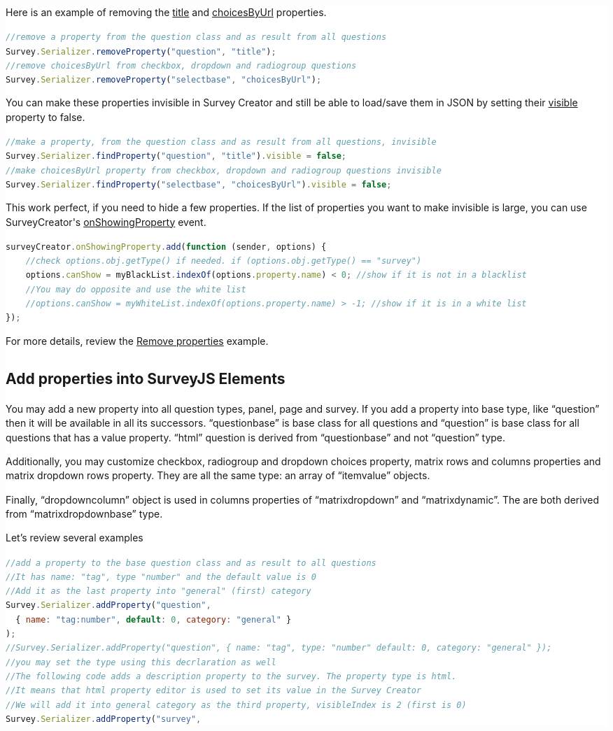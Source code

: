 Here is an example of removing the [title](https://surveyjs.io/Documentation/Library?id=Question#title) and [choicesByUrl](https://surveyjs.io/Documentation/Library?id=QuestionSelectBase#choicesByUrl) properties.
```javascript
//remove a property from the question class and as result from all questions
Survey.Serializer.removeProperty("question", "title");
//remove choicesByUrl from checkbox, dropdown and radiogroup questions
Survey.Serializer.removeProperty("selectbase", "choicesByUrl");
```

You can make these properties invisible in Survey Creator and still be able to load/save them in JSON by setting their [visible](https://surveyjs.io/Documentation/Library?id=Question#visible) property to false.
```javascript
//make a property, from the question class and as result from all questions, invisible
Survey.Serializer.findProperty("question", "title").visible = false;
//make choicesByUrl property from checkbox, dropdown and radiogroup questions invisible
Survey.Serializer.findProperty("selectbase", "choicesByUrl").visible = false;
```
This work perfect, if you need to hide a few properties. If the list of properties you want to make invisible is large, you can use SurveyCreator's [onShowingProperty](https://surveyjs.io/Documentation/Survey-Creator?id=surveycreator#onShowingProperty) event.
```javascript
surveyCreator.onShowingProperty.add(function (sender, options) {
    //check options.obj.getType() if needed. if (options.obj.getType() == "survey")
    options.canShow = myBlackList.indexOf(options.property.name) < 0; //show if it is not in a blacklist
    //You may do opposite and use the white list
    //options.canShow = myWhiteList.indexOf(options.property.name) > -1; //show if it is in a white list
});
```

For more details, review the [Remove properties](https://surveyjs.io/Examples/Survey-Creator/?id=removeproperties) example.


<div id="addproperties"></div>

## Add properties into SurveyJS Elements

You may add a new property into all question types, panel, page and survey. If you add a property into base type, like “question” then it will be available in all its successors. “questionbase” is base class for all questions and “question” is base class for all questions that has a value property. “html” question is derived from “questionbase” and not “question” type.

Additionally, you may customize checkbox, radiogroup and dropdown choices property, matrix rows and columns properties and matrix dropdown rows property. They are all the same type: an array of “itemvalue” objects.

Finally, “dropdowncolumn” object is used in columns properties of “matrixdropdown” and “matrixdynamic”. The are both derived from “matrixdropdownbase” type.</p>
Let’s review several examples

```javascript
//add a property to the base question class and as result to all questions
//It has name: "tag", type "number" and the default value is 0
//Add it as the last property into "general" (first) category
Survey.Serializer.addProperty("question", 
  { name: "tag:number", default: 0, category: "general" }
);
//Survey.Serializer.addProperty("question", { name: "tag", type: "number" default: 0, category: "general" });
//you may set the type using this decrlaration as well
//The following code adds a description property to the survey. The property type is html.
//It means that html property editor is used to set its value in the Survey Creator
//We will add it into general category as the third property, visibleIndex is 2 (first is 0)
Survey.Serializer.addProperty("survey", 
```